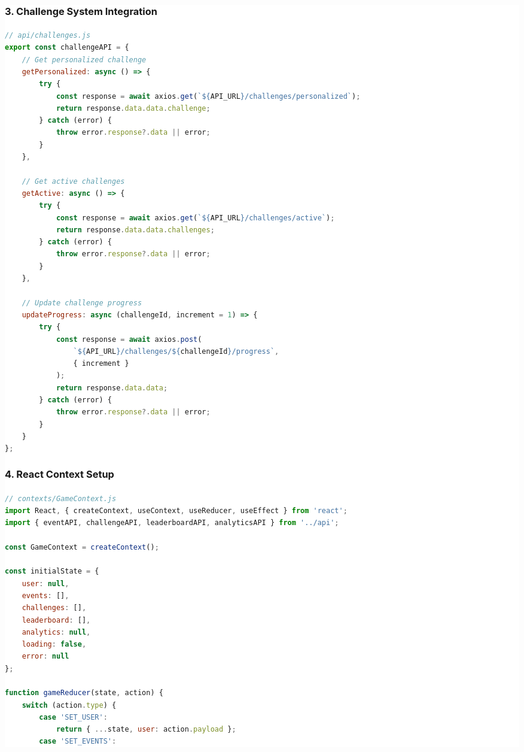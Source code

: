 ### 3. Challenge System Integration

```javascript
// api/challenges.js
export const challengeAPI = {
    // Get personalized challenge
    getPersonalized: async () => {
        try {
            const response = await axios.get(`${API_URL}/challenges/personalized`);
            return response.data.data.challenge;
        } catch (error) {
            throw error.response?.data || error;
        }
    },

    // Get active challenges
    getActive: async () => {
        try {
            const response = await axios.get(`${API_URL}/challenges/active`);
            return response.data.data.challenges;
        } catch (error) {
            throw error.response?.data || error;
        }
    },

    // Update challenge progress
    updateProgress: async (challengeId, increment = 1) => {
        try {
            const response = await axios.post(
                `${API_URL}/challenges/${challengeId}/progress`,
                { increment }
            );
            return response.data.data;
        } catch (error) {
            throw error.response?.data || error;
        }
    }
};
```

### 4. React Context Setup

```javascript
// contexts/GameContext.js
import React, { createContext, useContext, useReducer, useEffect } from 'react';
import { eventAPI, challengeAPI, leaderboardAPI, analyticsAPI } from '../api';

const GameContext = createContext();

const initialState = {
    user: null,
    events: [],
    challenges: [],
    leaderboard: [],
    analytics: null,
    loading: false,
    error: null
};

function gameReducer(state, action) {
    switch (action.type) {
        case 'SET_USER':
            return { ...state, user: action.payload };
        case 'SET_EVENTS':
```